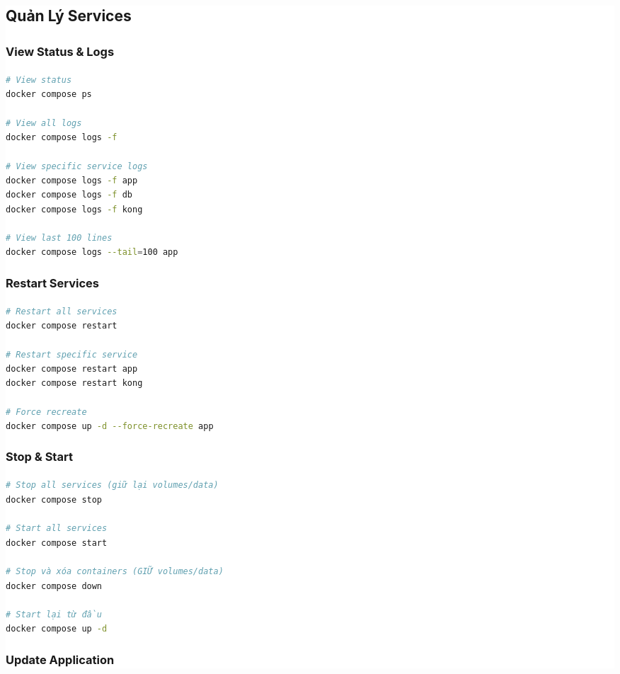 
## Quản Lý Services

### View Status & Logs

```bash
# View status
docker compose ps

# View all logs
docker compose logs -f

# View specific service logs
docker compose logs -f app
docker compose logs -f db
docker compose logs -f kong

# View last 100 lines
docker compose logs --tail=100 app
```

### Restart Services

```bash
# Restart all services
docker compose restart

# Restart specific service
docker compose restart app
docker compose restart kong

# Force recreate
docker compose up -d --force-recreate app
```

### Stop & Start

```bash
# Stop all services (giữ lại volumes/data)
docker compose stop

# Start all services
docker compose start

# Stop và xóa containers (GIỮ volumes/data)
docker compose down

# Start lại từ đầu
docker compose up -d
```

### Update Application

